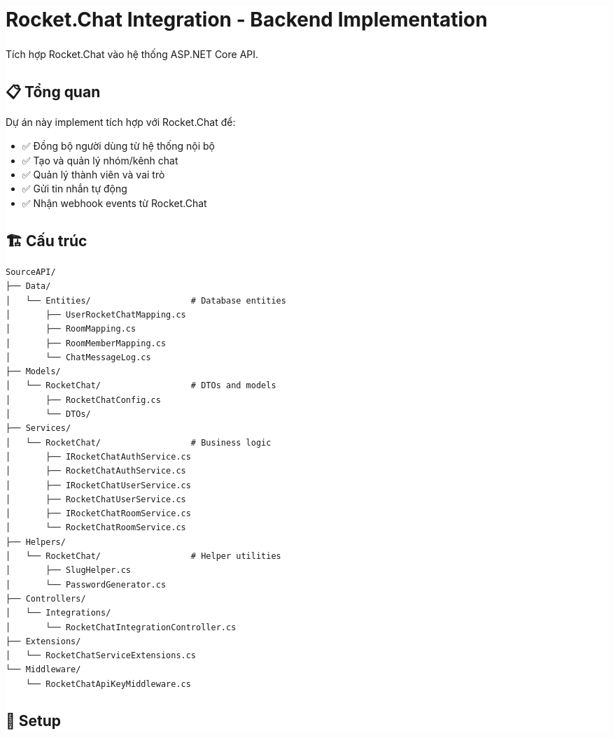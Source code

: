 # Rocket.Chat Integration - Backend Implementation

Tích hợp Rocket.Chat vào hệ thống ASP.NET Core API.

## 📋 Tổng quan

Dự án này implement tích hợp với Rocket.Chat để:
- ✅ Đồng bộ người dùng từ hệ thống nội bộ
- ✅ Tạo và quản lý nhóm/kênh chat
- ✅ Quản lý thành viên và vai trò
- ✅ Gửi tin nhắn tự động
- ✅ Nhận webhook events từ Rocket.Chat

## 🏗️ Cấu trúc

```
SourceAPI/
├── Data/
│   └── Entities/                    # Database entities
│       ├── UserRocketChatMapping.cs
│       ├── RoomMapping.cs
│       ├── RoomMemberMapping.cs
│       └── ChatMessageLog.cs
├── Models/
│   └── RocketChat/                  # DTOs and models
│       ├── RocketChatConfig.cs
│       └── DTOs/
├── Services/
│   └── RocketChat/                  # Business logic
│       ├── IRocketChatAuthService.cs
│       ├── RocketChatAuthService.cs
│       ├── IRocketChatUserService.cs
│       ├── RocketChatUserService.cs
│       ├── IRocketChatRoomService.cs
│       └── RocketChatRoomService.cs
├── Helpers/
│   └── RocketChat/                  # Helper utilities
│       ├── SlugHelper.cs
│       └── PasswordGenerator.cs
├── Controllers/
│   └── Integrations/
│       └── RocketChatIntegrationController.cs
├── Extensions/
│   └── RocketChatServiceExtensions.cs
└── Middleware/
    └── RocketChatApiKeyMiddleware.cs
```

## 🚀 Setup
